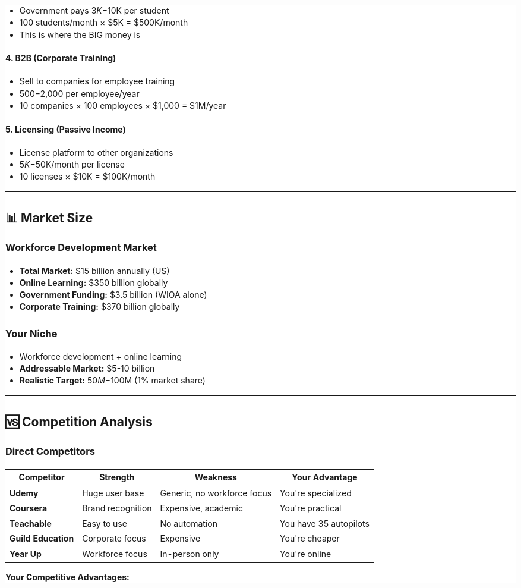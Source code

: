 - Government pays $3K-$10K per student
- 100 students/month × $5K = $500K/month
- This is where the BIG money is

#### **4. B2B (Corporate Training)**

- Sell to companies for employee training
- $500-$2,000 per employee/year
- 10 companies × 100 employees × $1,000 = $1M/year

#### **5. Licensing (Passive Income)**

- License platform to other organizations
- $5K-$50K/month per license
- 10 licenses × $10K = $100K/month

---

## 📊 Market Size

### **Workforce Development Market**

- **Total Market:** $15 billion annually (US)
- **Online Learning:** $350 billion globally
- **Government Funding:** $3.5 billion (WIOA alone)
- **Corporate Training:** $370 billion globally

### **Your Niche**

- Workforce development + online learning
- **Addressable Market:** $5-10 billion
- **Realistic Target:** $50M-$100M (1% market share)

---

## 🆚 Competition Analysis

### **Direct Competitors**

| Competitor          | Strength          | Weakness                    | Your Advantage         |
| ------------------- | ----------------- | --------------------------- | ---------------------- |
| **Udemy**           | Huge user base    | Generic, no workforce focus | You're specialized     |
| **Coursera**        | Brand recognition | Expensive, academic         | You're practical       |
| **Teachable**       | Easy to use       | No automation               | You have 35 autopilots |
| **Guild Education** | Corporate focus   | Expensive                   | You're cheaper         |
| **Year Up**         | Workforce focus   | In-person only              | You're online          |

**Your Competitive Advantages:**

